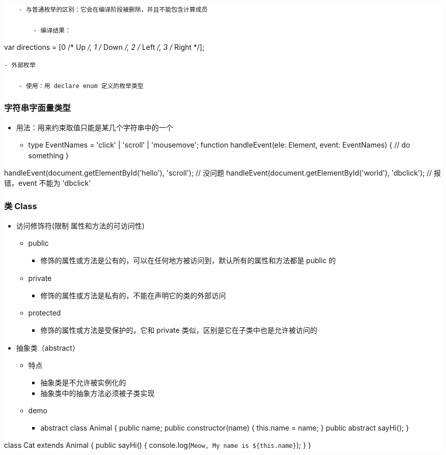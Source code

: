 
		- 与普通枚举的区别：它会在编译阶段被删除，并且不能包含计算成员

			- 编译结果：
var directions = [0 /* Up */, 1 /* Down */, 2 /* Left */, 3 /* Right */];

	- 外部枚举

		- 使用：用 declare enum 定义的枚举类型

### 字符串字面量类型

- 用法：用来约束取值只能是某几个字符串中的一个

	- type EventNames = 'click' | 'scroll' | 'mousemove';
function handleEvent(ele: Element, event: EventNames) {
    // do something
}

handleEvent(document.getElementById('hello'), 'scroll');  // 没问题
handleEvent(document.getElementById('world'), 'dbclick'); // 报错，event 不能为 'dbclick'

### 类 Class

- 访问修饰符(限制 属性和方法的可访问性)

	- public

		- 修饰的属性或方法是公有的，可以在任何地方被访问到，默认所有的属性和方法都是 public 的

	- private

		- 修饰的属性或方法是私有的，不能在声明它的类的外部访问

	- protected

		- 修饰的属性或方法是受保护的，它和 private 类似，区别是它在子类中也是允许被访问的

- 抽象类（abstract）

	- 特点

		- 抽象类是不允许被实例化的
		- 抽象类中的抽象方法必须被子类实现

	- demo

		- abstract class Animal {
    public name;
    public constructor(name) {
        this.name = name;
    }
    public abstract sayHi();
}

class Cat extends Animal {
    public sayHi() {
        console.log(`Meow, My name is ${this.name}`);
    }
}
